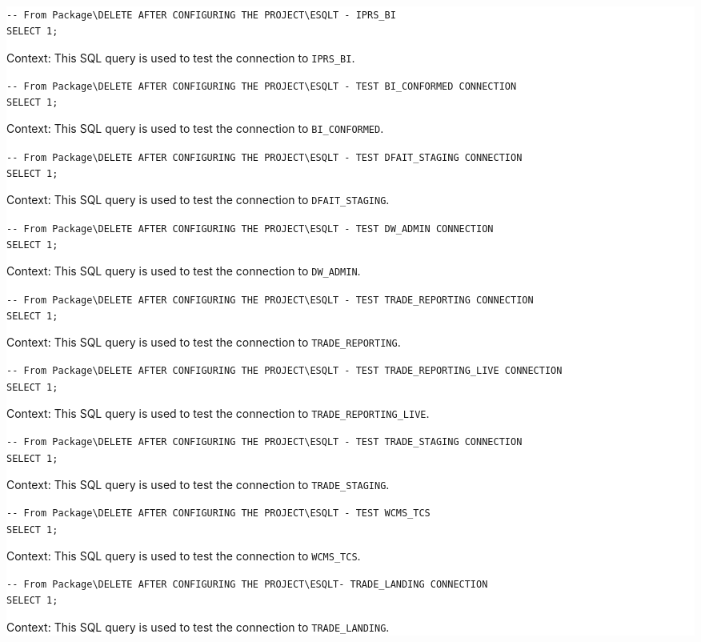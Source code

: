 ```markdown
-- From Package\DELETE AFTER CONFIGURING THE PROJECT\ESQLT - IPRS_BI
SELECT 1;
```

Context: This SQL query is used to test the connection to `IPRS_BI`.

```markdown
-- From Package\DELETE AFTER CONFIGURING THE PROJECT\ESQLT - TEST BI_CONFORMED CONNECTION
SELECT 1;
```

Context: This SQL query is used to test the connection to `BI_CONFORMED`.

```markdown
-- From Package\DELETE AFTER CONFIGURING THE PROJECT\ESQLT - TEST DFAIT_STAGING CONNECTION
SELECT 1;
```

Context: This SQL query is used to test the connection to `DFAIT_STAGING`.

```markdown
-- From Package\DELETE AFTER CONFIGURING THE PROJECT\ESQLT - TEST DW_ADMIN CONNECTION
SELECT 1;
```

Context: This SQL query is used to test the connection to `DW_ADMIN`.

```markdown
-- From Package\DELETE AFTER CONFIGURING THE PROJECT\ESQLT - TEST TRADE_REPORTING CONNECTION
SELECT 1;
```

Context: This SQL query is used to test the connection to `TRADE_REPORTING`.

```markdown
-- From Package\DELETE AFTER CONFIGURING THE PROJECT\ESQLT - TEST TRADE_REPORTING_LIVE CONNECTION
SELECT 1;
```

Context: This SQL query is used to test the connection to `TRADE_REPORTING_LIVE`.

```markdown
-- From Package\DELETE AFTER CONFIGURING THE PROJECT\ESQLT - TEST TRADE_STAGING CONNECTION
SELECT 1;
```

Context: This SQL query is used to test the connection to `TRADE_STAGING`.

```markdown
-- From Package\DELETE AFTER CONFIGURING THE PROJECT\ESQLT - TEST WCMS_TCS
SELECT 1;
```

Context: This SQL query is used to test the connection to `WCMS_TCS`.

```markdown
-- From Package\DELETE AFTER CONFIGURING THE PROJECT\ESQLT- TRADE_LANDING CONNECTION
SELECT 1;
```

Context: This SQL query is used to test the connection to `TRADE_LANDING`.
